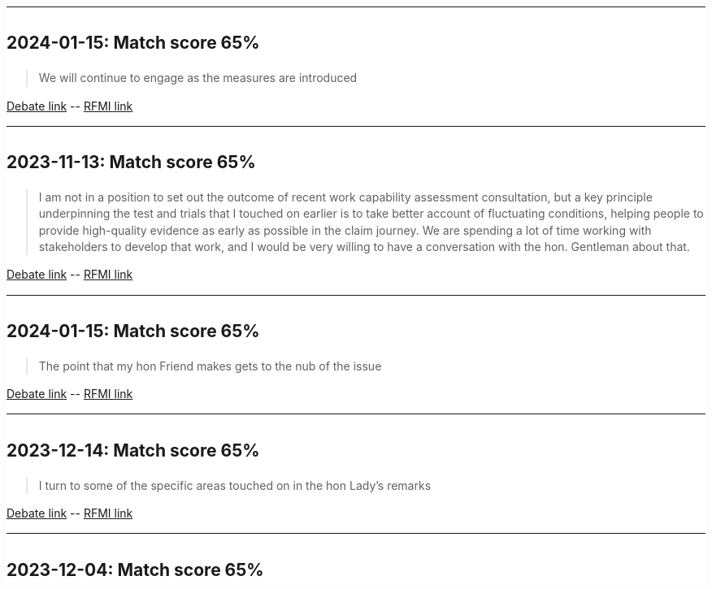 
---



## 2024-01-15: Match score 65%

>We will continue to engage as the measures are introduced

[Debate link](https://www.theyworkforyou.com/debates/?id=2024-01-15b.568.6)  --  [RFMI link](https://www.theyworkforyou.com/mp/25387/register)


---



## 2023-11-13: Match score 65%

>I am not in a position to set out the outcome of recent work capability assessment consultation, but a key principle underpinning the test and trials that I touched on earlier is to take better account of fluctuating conditions, helping people to provide high-quality evidence as early as possible in the claim journey. We are spending a lot of time working with stakeholders to develop that work, and I would be very willing to have a conversation with the hon. Gentleman about that.

[Debate link](https://www.theyworkforyou.com/debates/?id=2023-11-13c.365.5)  --  [RFMI link](https://www.theyworkforyou.com/mp/25387/register)


---



## 2024-01-15: Match score 65%

>The point that my hon Friend makes gets to the nub of the issue

[Debate link](https://www.theyworkforyou.com/debates/?id=2024-01-15b.563.5)  --  [RFMI link](https://www.theyworkforyou.com/mp/25387/register)


---



## 2023-12-14: Match score 65%

>I turn to some of the specific areas touched on in the hon Lady’s remarks

[Debate link](https://www.theyworkforyou.com/debates/?id=2023-12-14a.1101.1)  --  [RFMI link](https://www.theyworkforyou.com/mp/25387/register)


---



## 2023-12-04: Match score 65%
